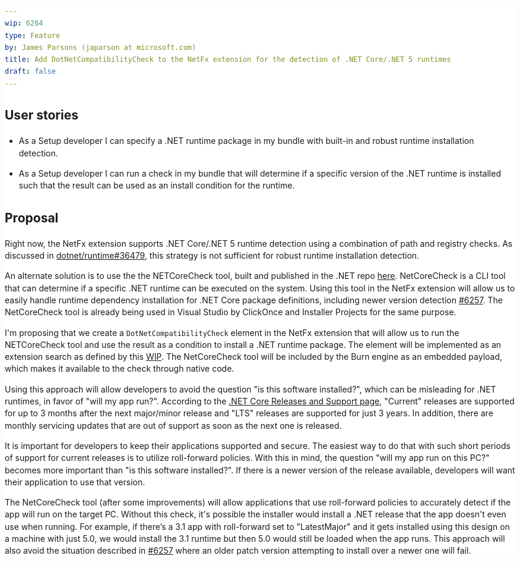 ```yaml
---
wip: 6264
type: Feature
by: James Parsons (japarson at microsoft.com)
title: Add DotNetCompatibilityCheck to the NetFx extension for the detection of .NET Core/.NET 5 runtimes
draft: false
---
```


## User stories
* As a Setup developer I can specify a .NET runtime package in my bundle with built-in and robust runtime installation detection.

* As a Setup developer I can run a check in my bundle that will determine if a specific version of the .NET runtime is installed such that the result can be used as an install condition for the runtime.

## Proposal
Right now, the NetFx extension supports .NET Core/.NET 5 runtime detection using a combination of path and registry checks. As discussed in [dotnet/runtime#36479](https://github.com/dotnet/runtime/issues/36479), this strategy is not sufficient for robust runtime installation detection.

An alternate solution is to use the the NETCoreCheck tool, built and published in the .NET repo [here](https://github.com/dotnet/deployment-tools/tree/master/src/clickonce/native/projects/NetCoreCheck). NetCoreCheck is a CLI tool that can determine if a specific .NET runtime can be executed on the system. Using this tool in the NetFx extension will allow us to easily handle runtime dependency installation for .NET Core package definitions, including newer version detection [#6257](https://github.com/wixtoolset/issues/issues/6257). The NetCoreCheck tool is already being used in Visual Studio by ClickOnce and Installer Projects for the same purpose.

I'm proposing that we create a `DotNetCompatibilityCheck` element in the NetFx extension that will allow us to run the NETCoreCheck tool and use the result as a condition to install a .NET runtime package. The element will be implemented as an extension search as defined by this [WIP](https://wixtoolset.org/development/wips/5539-modularize-burn-searches/). The NetCoreCheck tool will be included by the Burn engine as an embedded payload, which makes it available to the check through native code.

Using this approach will allow developers to avoid the question "is this software installed?", which can be misleading for .NET runtimes, in favor of "will my app run?". According to the [.NET Core Releases and Support page](https://devblogs.microsoft.com/dotnet/net-core-releases-and-support/), "Current" releases are supported for up to 3 months after the next major/minor release and "LTS" releases are supported for just 3 years. In addition, there are monthly servicing updates that are out of support as soon as the next one is released.

It is important for developers to keep their applications supported and secure. The easiest way to do that with such short periods of support for current releases is to utilize roll-forward policies. With this in mind, the question "will my app run on this PC?" becomes more important than "is this software installed?". If there is a newer version of the release available, developers will want their application to use that version.

The NetCoreCheck tool (after some improvements) will allow applications that use roll-forward policies to accurately detect if the app will run on the target PC. Without this check, it's possible the installer would install a .NET release that the app doesn't even use when running. For example, if there’s a 3.1 app with roll-forward set to "LatestMajor" and it gets installed using this design on a machine with just 5.0, we would install the 3.1 runtime but then 5.0 would still be loaded when the app runs. This approach will also avoid the situation described in [#6257](https://github.com/wixtoolset/issues/issues/6257) where an older patch version attempting to install over a newer one will fail.
